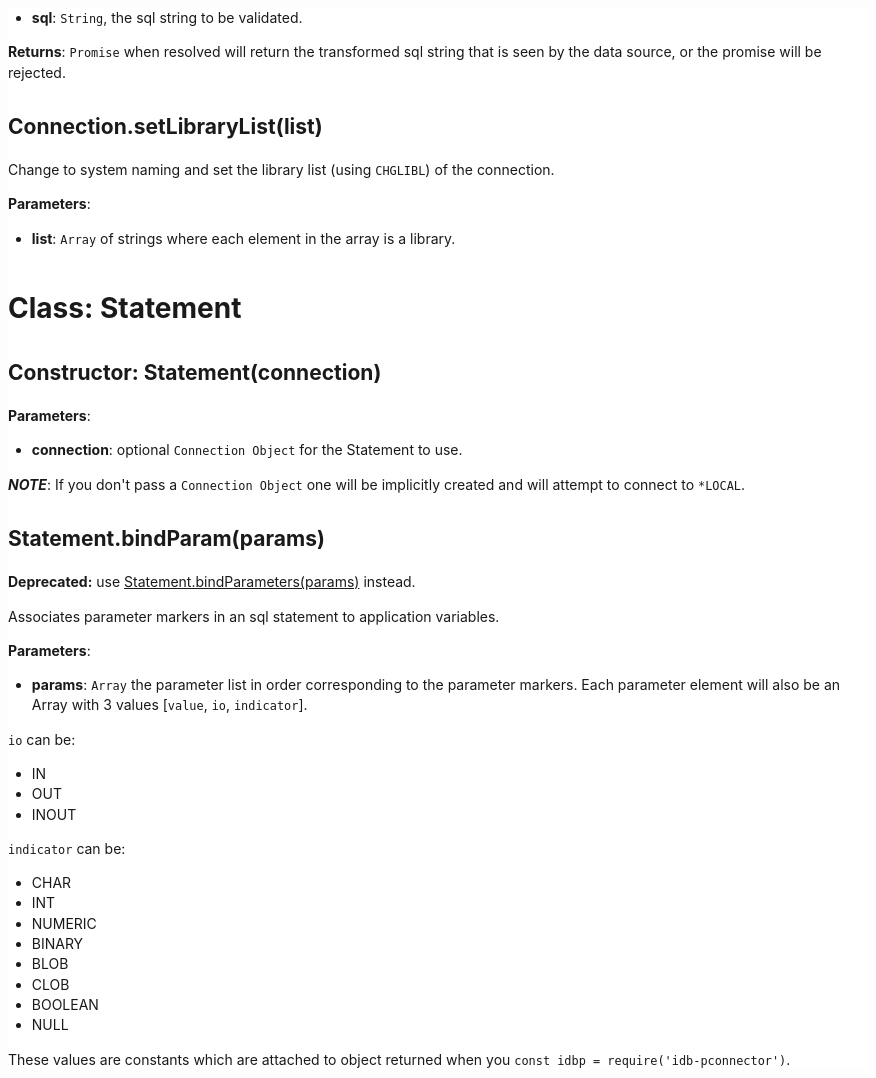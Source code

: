 - **sql**: `String`, the sql string to be validated.

**Returns**: `Promise` when resolved will return the transformed sql string that is seen by the data source, or the promise will be rejected.

## **Connection.setLibraryList(list)**

Change to system naming and set the library list (using `CHGLIBL`) of the connection.

**Parameters**:

- **list**: `Array` of strings where each element in the array is a library.

# **Class: Statement**

## **Constructor: Statement(connection)**

**Parameters**:

- **connection**: optional `Connection Object` for the Statement to use. 

***NOTE***: If you don't pass a `Connection Object` one will be implicitly created and will attempt to connect to `*LOCAL`.


## **Statement.bindParam(params)**

**Deprecated:** use [Statement.bindParameters(params)](#statementbindparametersparams) instead.

Associates parameter markers in an sql statement to application variables.

**Parameters**:

- **params**: `Array` the parameter list in order corresponding to the parameter markers. Each parameter element will also be an Array with 3 values [`value`, `io`, `indicator`].


`io` can be:

 - IN
 - OUT
 - INOUT

`indicator` can be:

   - CHAR
   - INT
   - NUMERIC
   - BINARY
   - BLOB
   - CLOB
   - BOOLEAN
   - NULL


These values are constants which are attached to object returned when you `const idbp = require('idb-pconnector')`.
